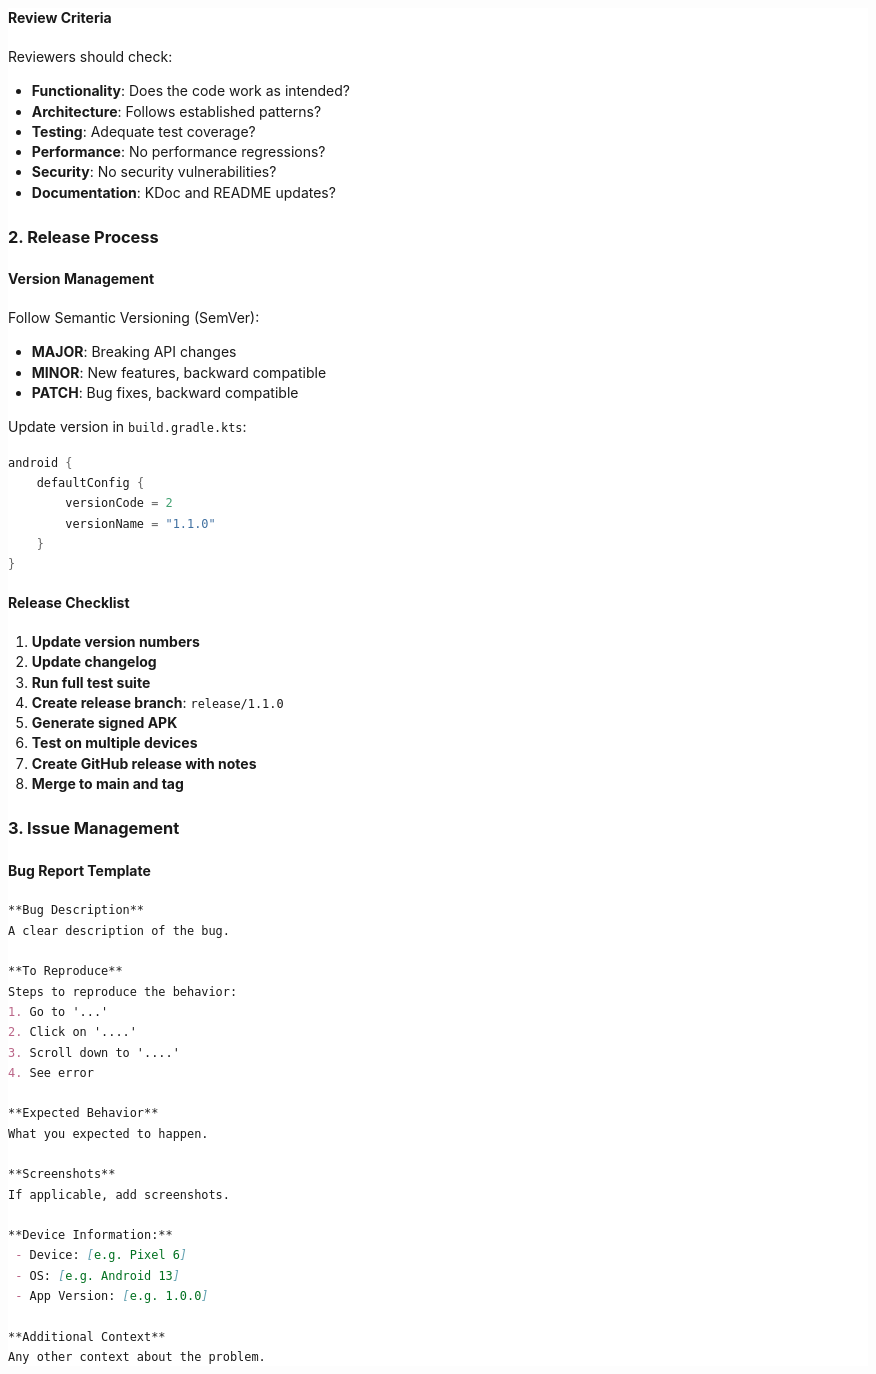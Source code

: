 #### Review Criteria
Reviewers should check:
- **Functionality**: Does the code work as intended?
- **Architecture**: Follows established patterns?
- **Testing**: Adequate test coverage?
- **Performance**: No performance regressions?
- **Security**: No security vulnerabilities?
- **Documentation**: KDoc and README updates?

### 2. Release Process

#### Version Management
Follow Semantic Versioning (SemVer):
- **MAJOR**: Breaking API changes
- **MINOR**: New features, backward compatible
- **PATCH**: Bug fixes, backward compatible

Update version in `build.gradle.kts`:
```kotlin
android {
    defaultConfig {
        versionCode = 2
        versionName = "1.1.0"
    }
}
```

#### Release Checklist
1. **Update version numbers**
2. **Update changelog**
3. **Run full test suite**
4. **Create release branch**: `release/1.1.0`
5. **Generate signed APK**
6. **Test on multiple devices**
7. **Create GitHub release with notes**
8. **Merge to main and tag**

### 3. Issue Management

#### Bug Report Template
```markdown
**Bug Description**
A clear description of the bug.

**To Reproduce**
Steps to reproduce the behavior:
1. Go to '...'
2. Click on '....'
3. Scroll down to '....'
4. See error

**Expected Behavior**
What you expected to happen.

**Screenshots**
If applicable, add screenshots.

**Device Information:**
 - Device: [e.g. Pixel 6]
 - OS: [e.g. Android 13]
 - App Version: [e.g. 1.0.0]

**Additional Context**
Any other context about the problem.
```